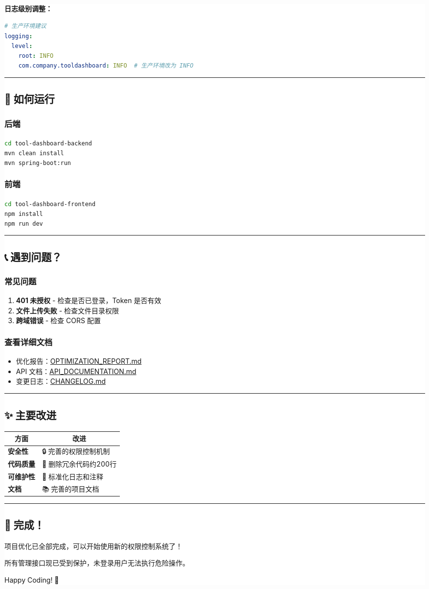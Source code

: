**日志级别调整：**
```yaml
# 生产环境建议
logging:
  level:
    root: INFO
    com.company.tooldashboard: INFO  # 生产环境改为 INFO
```

---

## 🔄 如何运行

### 后端
```bash
cd tool-dashboard-backend
mvn clean install
mvn spring-boot:run
```

### 前端
```bash
cd tool-dashboard-frontend
npm install
npm run dev
```

---

## 📞 遇到问题？

### 常见问题
1. **401 未授权** - 检查是否已登录，Token 是否有效
2. **文件上传失败** - 检查文件目录权限
3. **跨域错误** - 检查 CORS 配置

### 查看详细文档
- 优化报告：[OPTIMIZATION_REPORT.md](./OPTIMIZATION_REPORT.md)
- API 文档：[API_DOCUMENTATION.md](./API_DOCUMENTATION.md)
- 变更日志：[CHANGELOG.md](./CHANGELOG.md)

---

## ✨ 主要改进

| 方面 | 改进 |
|------|------|
| **安全性** | 🔒 完善的权限控制机制 |
| **代码质量** | 🧹 删除冗余代码约200行 |
| **可维护性** | 📝 标准化日志和注释 |
| **文档** | 📚 完善的项目文档 |

---

## 🎉 完成！

项目优化已全部完成，可以开始使用新的权限控制系统了！

所有管理接口现已受到保护，未登录用户无法执行危险操作。

Happy Coding! 🚀
